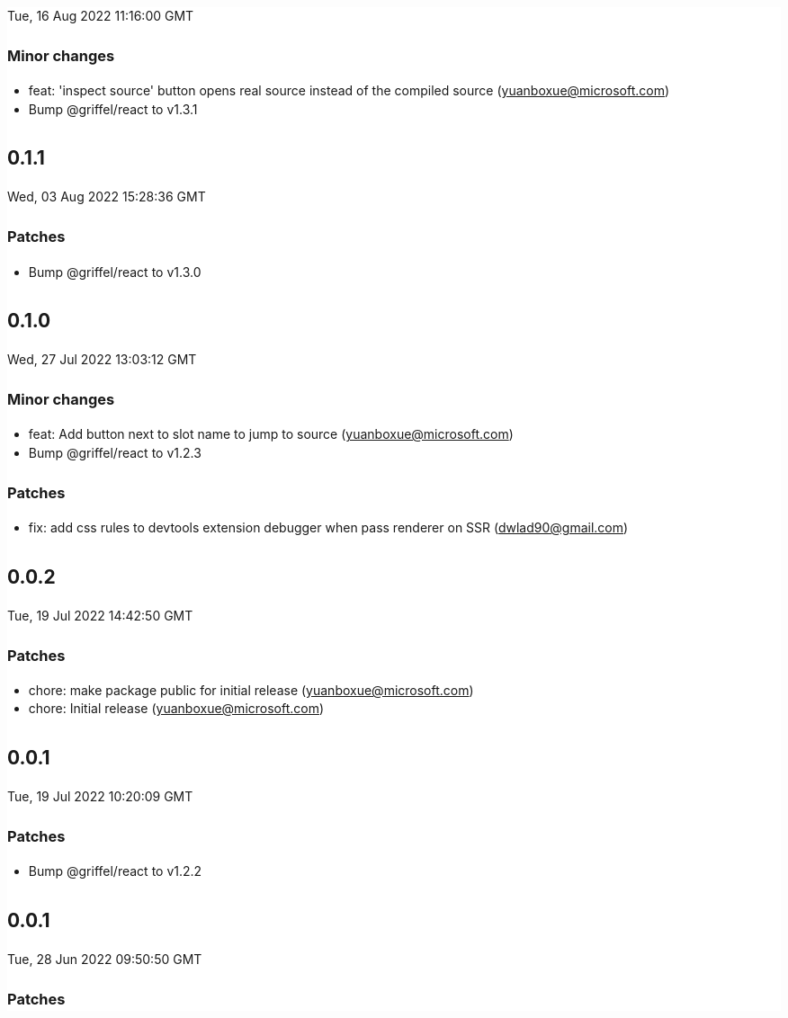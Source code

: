 Tue, 16 Aug 2022 11:16:00 GMT

### Minor changes

- feat: 'inspect source' button opens real source instead of the compiled source (yuanboxue@microsoft.com)
- Bump @griffel/react to v1.3.1

## 0.1.1

Wed, 03 Aug 2022 15:28:36 GMT

### Patches

- Bump @griffel/react to v1.3.0

## 0.1.0

Wed, 27 Jul 2022 13:03:12 GMT

### Minor changes

- feat: Add button next to slot name to jump to source (yuanboxue@microsoft.com)
- Bump @griffel/react to v1.2.3

### Patches

- fix: add css rules to devtools extension debugger when pass renderer on SSR (dwlad90@gmail.com)

## 0.0.2

Tue, 19 Jul 2022 14:42:50 GMT

### Patches

- chore: make package public for initial release (yuanboxue@microsoft.com)
- chore: Initial release (yuanboxue@microsoft.com)

## 0.0.1

Tue, 19 Jul 2022 10:20:09 GMT

### Patches

- Bump @griffel/react to v1.2.2

## 0.0.1

Tue, 28 Jun 2022 09:50:50 GMT

### Patches

